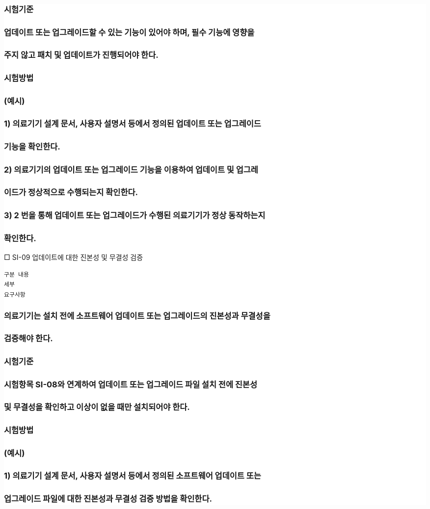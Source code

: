 ### 시험기준

### 업데이트 또는 업그레이드할 수 있는 기능이 있어야 하며, 필수 기능에 영향을

### 주지 않고 패치 및 업데이트가 진행되어야 한다.

### 시험방법

### (예시)

### 1) 의료기기 설계 문서, 사용자 설명서 등에서 정의된 업데이트 또는 업그레이드

### 기능을 확인한다.

### 2) 의료기기의 업데이트 또는 업그레이드 기능을 이용하여 업데이트 및 업그레

### 이드가 정상적으로 수행되는지 확인한다.

### 3) 2 번을 통해 업데이트 또는 업그레이드가 수행된 의료기기가 정상 동작하는지

### 확인한다.


□ SI-09 업데이트에 대한 진본성 및 무결성 검증

```
구분 내용
세부
요구사항
```
### 의료기기는 설치 전에 소프트웨어 업데이트 또는 업그레이드의 진본성과 무결성을

### 검증해야 한다.

### 시험기준

### 시험항목 SI-08와 연계하여 업데이트 또는 업그레이드 파일 설치 전에 진본성

### 및 무결성을 확인하고 이상이 없을 때만 설치되어야 한다.

### 시험방법

### (예시)

### 1) 의료기기 설계 문서, 사용자 설명서 등에서 정의된 소프트웨어 업데이트 또는

### 업그레이드 파일에 대한 진본성과 무결성 검증 방법을 확인한다.
